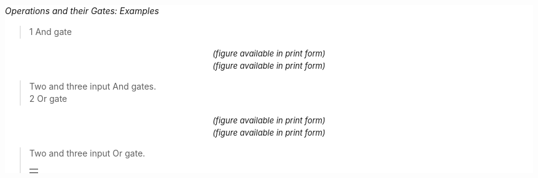   <i>
   Operations and their Gates:
  </i>
 </h3>
 <i>
  Examples
 </i>

<blockquote>
  <dl>
   <dt>
    1 And gate
   </dt>
  </dl>
 </blockquote>
 <center>
  <i>
   <font size="-1">
    (figure available in print form)
   </font>
  </i>
 </center>
 <center>
  <i>
   <font size="-1">
    (figure available in print form)
   </font>
  </i>
 </center>
 <blockquote>
  <dl>
   <dt>
    <span class="indent">
    </span>
    Two and three input And gates.
    <dt>
     2 Or gate
    </dt>
   </dt>
  </dl>
 </blockquote>
 <center>
  <i>
   <font size="-1">
    (figure available in print form)
   </font>
  </i>
 </center>
 <center>
  <i>
   <font size="-1">
    (figure available in print form)
   </font>
  </i>
 </center>
 <blockquote>
  <dl>
   <dt>
    <span class="indent">
    </span>
    Two and three input Or gate.
    <table border="0">
     <tr>
      <td>